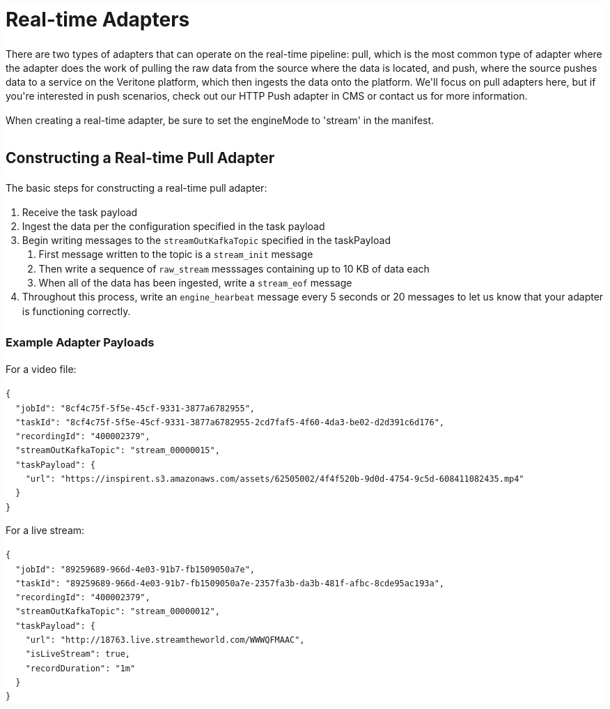 # Real-time Adapters

There are two types of adapters that can operate on the real-time pipeline: pull, which is the most common type of adapter where the adapter does the work of pulling the raw data from the source where the data is located, and push, where the source pushes data to a service on the Veritone platform, which then ingests the data onto the platform. We'll focus on pull adapters here, but if you're interested in push scenarios, check out our HTTP Push adapter in CMS or contact us for more information.

When creating a real-time adapter, be sure to set the engineMode to 'stream' in the manifest.

## Constructing a Real-time Pull Adapter

The basic steps for constructing a real-time pull adapter:

1. Receive the task payload
1. Ingest the data per the configuration specified in the task payload
1. Begin writing messages to the `streamOutKafkaTopic` specified in the taskPayload
    1. First message written to the topic is a `stream_init` message
    1. Then write a sequence of `raw_stream` messsages containing up to 10 KB of data each
    1. When all of the data has been ingested, write a `stream_eof` message
1. Throughout this process, write an `engine_hearbeat` message every 5 seconds or 20 messages to let us know that your adapter is functioning correctly.

### Example Adapter Payloads

For a video file:
```
{
  "jobId": "8cf4c75f-5f5e-45cf-9331-3877a6782955",
  "taskId": "8cf4c75f-5f5e-45cf-9331-3877a6782955-2cd7faf5-4f60-4da3-be02-d2d391c6d176",
  "recordingId": "400002379",
  "streamOutKafkaTopic": "stream_00000015",
  "taskPayload": {
    "url": "https://inspirent.s3.amazonaws.com/assets/62505002/4f4f520b-9d0d-4754-9c5d-608411082435.mp4"
  }
}
```

For a live stream:
```
{
  "jobId": "89259689-966d-4e03-91b7-fb1509050a7e",
  "taskId": "89259689-966d-4e03-91b7-fb1509050a7e-2357fa3b-da3b-481f-afbc-8cde95ac193a",
  "recordingId": "400002379",
  "streamOutKafkaTopic": "stream_00000012",
  "taskPayload": {
    "url": "http://18763.live.streamtheworld.com/WWWQFMAAC",
    "isLiveStream": true,
    "recordDuration": "1m"
  }
}
```
